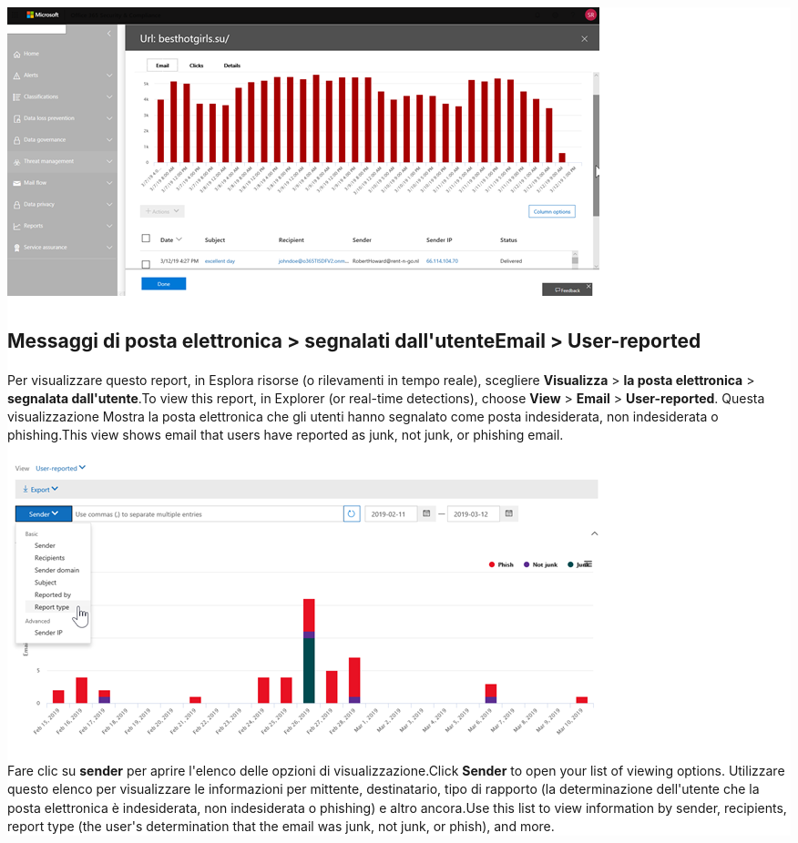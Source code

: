 ![Dettagli relativi a un URL rilevato](media/ThreatExplorerEmailPhishURLDetails.png)

## <a name="email--user-reported"></a><span data-ttu-id="b5143-142">Messaggi di posta elettronica > segnalati dall'utente</span><span class="sxs-lookup"><span data-stu-id="b5143-142">Email > User-reported</span></span>

<span data-ttu-id="b5143-143">Per visualizzare questo report, in Esplora risorse (o rilevamenti in tempo reale), scegliere **Visualizza** > **la posta elettronica** > **segnalata dall'utente**.</span><span class="sxs-lookup"><span data-stu-id="b5143-143">To view this report, in Explorer (or real-time detections), choose **View** > **Email** > **User-reported**.</span></span> <span data-ttu-id="b5143-144">Questa visualizzazione Mostra la posta elettronica che gli utenti hanno segnalato come posta indesiderata, non indesiderata o phishing.</span><span class="sxs-lookup"><span data-stu-id="b5143-144">This view shows email that users have reported as junk, not junk, or phishing email.</span></span> 

![Messaggi di posta elettronica segnalati dagli utenti](media/ThreatExplorerEmailUserReportedViewOptions.png) 

<span data-ttu-id="b5143-146">Fare clic su **sender** per aprire l'elenco delle opzioni di visualizzazione.</span><span class="sxs-lookup"><span data-stu-id="b5143-146">Click **Sender** to open your list of viewing options.</span></span> <span data-ttu-id="b5143-147">Utilizzare questo elenco per visualizzare le informazioni per mittente, destinatario, tipo di rapporto (la determinazione dell'utente che la posta elettronica è indesiderata, non indesiderata o phishing) e altro ancora.</span><span class="sxs-lookup"><span data-stu-id="b5143-147">Use this list to view information by sender, recipients, report type (the user's determination that the email was junk, not junk, or phish), and more.</span></span> 
